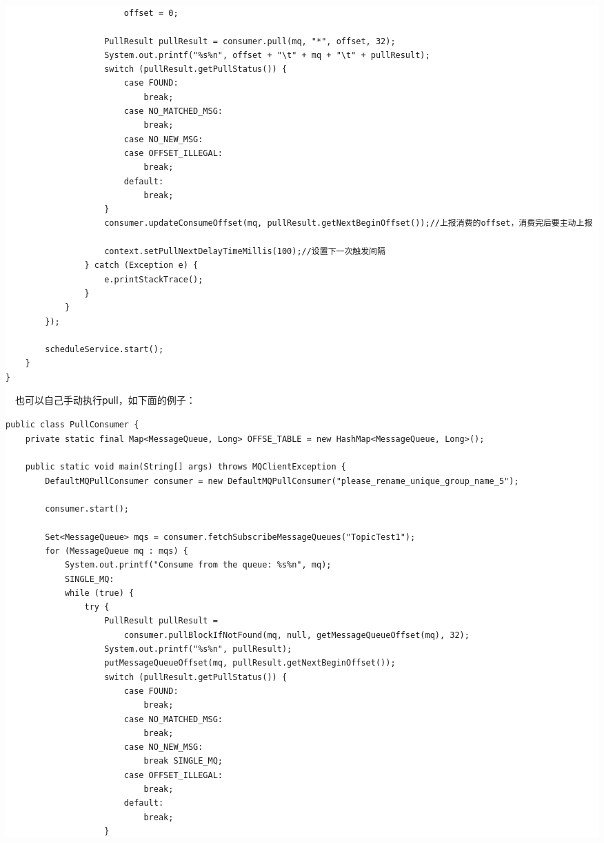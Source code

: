 ```
                        offset = 0;

                    PullResult pullResult = consumer.pull(mq, "*", offset, 32);
                    System.out.printf("%s%n", offset + "\t" + mq + "\t" + pullResult);
                    switch (pullResult.getPullStatus()) {
                        case FOUND:
                            break;
                        case NO_MATCHED_MSG:
                            break;
                        case NO_NEW_MSG:
                        case OFFSET_ILLEGAL:
                            break;
                        default:
                            break;
                    }
                    consumer.updateConsumeOffset(mq, pullResult.getNextBeginOffset());//上报消费的offset，消费完后要主动上报

                    context.setPullNextDelayTimeMillis(100);//设置下一次触发间隔
                } catch (Exception e) {
                    e.printStackTrace();
                }
            }
        });

        scheduleService.start();
    }
}
```

&emsp;也可以自己手动执行pull，如下面的例子：

```
public class PullConsumer {
    private static final Map<MessageQueue, Long> OFFSE_TABLE = new HashMap<MessageQueue, Long>();

    public static void main(String[] args) throws MQClientException {
        DefaultMQPullConsumer consumer = new DefaultMQPullConsumer("please_rename_unique_group_name_5");

        consumer.start();

        Set<MessageQueue> mqs = consumer.fetchSubscribeMessageQueues("TopicTest1");
        for (MessageQueue mq : mqs) {
            System.out.printf("Consume from the queue: %s%n", mq);
            SINGLE_MQ:
            while (true) {
                try {
                    PullResult pullResult =
                        consumer.pullBlockIfNotFound(mq, null, getMessageQueueOffset(mq), 32);
                    System.out.printf("%s%n", pullResult);
                    putMessageQueueOffset(mq, pullResult.getNextBeginOffset());
                    switch (pullResult.getPullStatus()) {
                        case FOUND:
                            break;
                        case NO_MATCHED_MSG:
                            break;
                        case NO_NEW_MSG:
                            break SINGLE_MQ;
                        case OFFSET_ILLEGAL:
                            break;
                        default:
                            break;
                    }
```